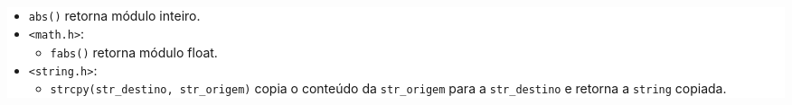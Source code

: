    - `abs()` retorna módulo inteiro.
 - `<math.h>`:
   - `fabs()` retorna módulo float.
 - `<string.h>`:
   - `strcpy(str_destino, str_origem)` copia o conteúdo da `str_origem` para a `str_destino` e retorna a `string` copiada.
